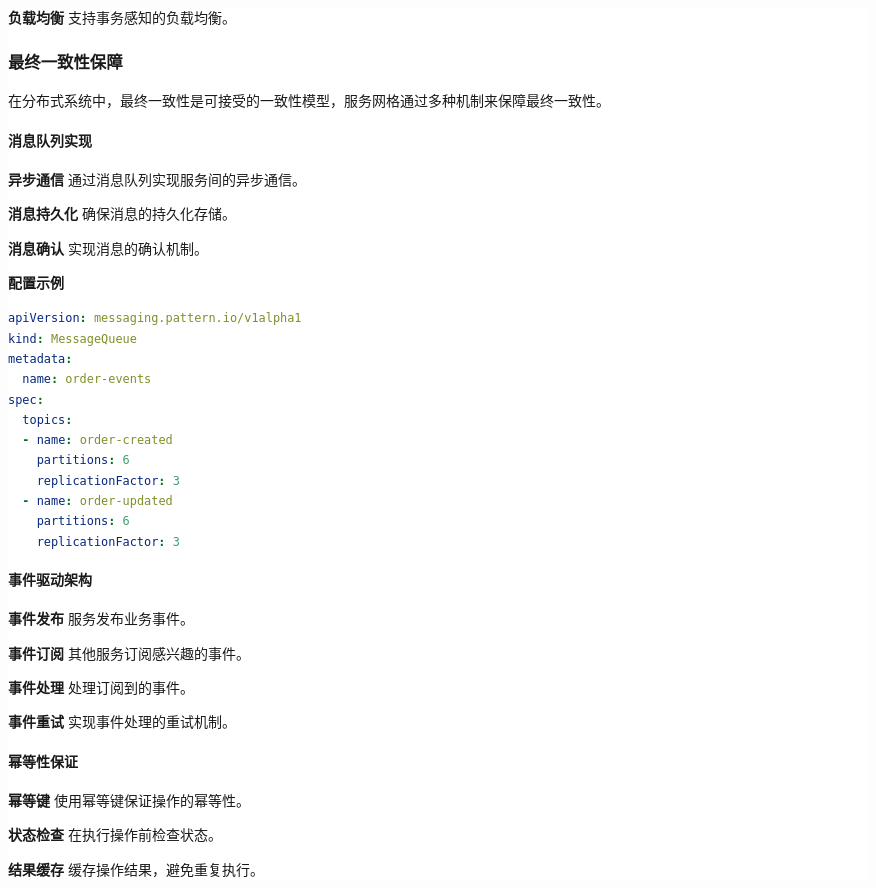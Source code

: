 **负载均衡**
支持事务感知的负载均衡。

### 最终一致性保障

在分布式系统中，最终一致性是可接受的一致性模型，服务网格通过多种机制来保障最终一致性。

#### 消息队列实现

**异步通信**
通过消息队列实现服务间的异步通信。

**消息持久化**
确保消息的持久化存储。

**消息确认**
实现消息的确认机制。

**配置示例**
```yaml
apiVersion: messaging.pattern.io/v1alpha1
kind: MessageQueue
metadata:
  name: order-events
spec:
  topics:
  - name: order-created
    partitions: 6
    replicationFactor: 3
  - name: order-updated
    partitions: 6
    replicationFactor: 3
```

#### 事件驱动架构

**事件发布**
服务发布业务事件。

**事件订阅**
其他服务订阅感兴趣的事件。

**事件处理**
处理订阅到的事件。

**事件重试**
实现事件处理的重试机制。

#### 幂等性保证

**幂等键**
使用幂等键保证操作的幂等性。

**状态检查**
在执行操作前检查状态。

**结果缓存**
缓存操作结果，避免重复执行。

